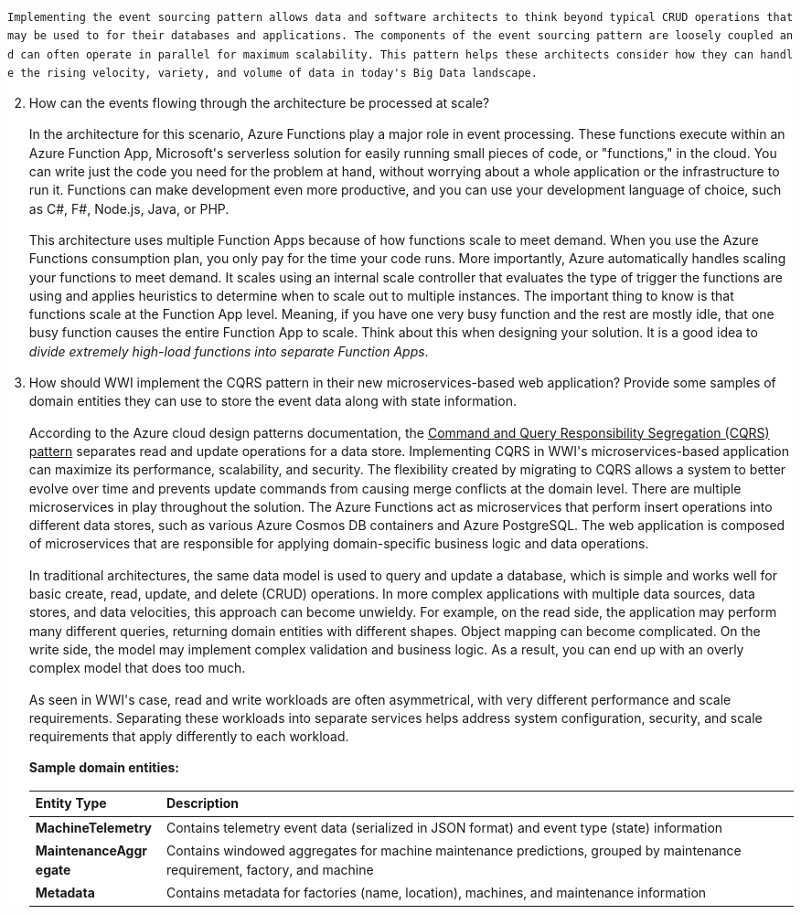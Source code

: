     Implementing the event sourcing pattern allows data and software architects to think beyond typical CRUD operations that may be used to for their databases and applications. The components of the event sourcing pattern are loosely coupled and can often operate in parallel for maximum scalability. This pattern helps these architects consider how they can handle the rising velocity, variety, and volume of data in today's Big Data landscape.

2. How can the events flowing through the architecture be processed at scale?

    In the architecture for this scenario, Azure Functions play a major role in event processing. These functions execute within an Azure Function App, Microsoft's serverless solution for easily running small pieces of code, or "functions," in the cloud. You can write just the code you need for the problem at hand, without worrying about a whole application or the infrastructure to run it. Functions can make development even more productive, and you can use your development language of choice, such as C#, F#, Node.js, Java, or PHP.

    This architecture uses multiple Function Apps because of how functions scale to meet demand. When you use the Azure Functions consumption plan, you only pay for the time your code runs. More importantly, Azure automatically handles scaling your functions to meet demand. It scales using an internal scale controller that evaluates the type of trigger the functions are using and applies heuristics to determine when to scale out to multiple instances. The important thing to know is that functions scale at the Function App level. Meaning, if you have one very busy function and the rest are mostly idle, that one busy function causes the entire Function App to scale. Think about this when designing your solution. It is a good idea to *divide extremely high-load functions into separate Function Apps*.

3. How should WWI implement the CQRS pattern in their new microservices-based web application? Provide some samples of domain entities they can use to store the event data along with state information.

    According to the Azure cloud design patterns documentation, the [Command and Query Responsibility Segregation (CQRS) pattern](https://docs.microsoft.com/azure/architecture/patterns/cqrs) separates read and update operations for a data store. Implementing CQRS in WWI's microservices-based application can maximize its performance, scalability, and security. The flexibility created by migrating to CQRS allows a system to better evolve over time and prevents update commands from causing merge conflicts at the domain level. There are multiple microservices in play throughout the solution. The Azure Functions act as microservices that perform insert operations into different data stores, such as various Azure Cosmos DB containers and Azure PostgreSQL. The web application is composed of microservices that are responsible for applying domain-specific business logic and data operations.

    In traditional architectures, the same data model is used to query and update a database, which is simple and works well for basic create, read, update, and delete (CRUD) operations. In more complex applications with multiple data sources, data stores, and data velocities, this approach can become unwieldy. For example, on the read side, the application may perform many different queries, returning domain entities with different shapes. Object mapping can become complicated. On the write side, the model may implement complex validation and business logic. As a result, you can end up with an overly complex model that does too much.

    As seen in WWI's case, read and write workloads are often asymmetrical, with very different performance and scale requirements. Separating these workloads into separate services helps address system configuration, security, and scale requirements that apply differently to each workload.

    **Sample domain entities:**

    | Entity Type | Description |
    | --- | --- |
    | **MachineTelemetry** | Contains telemetry event data (serialized in JSON format) and event type (state) information |
    | **MaintenanceAggregate** | Contains windowed aggregates for machine maintenance predictions, grouped by maintenance requirement, factory, and machine |
    | **Metadata** | Contains metadata for factories (name, location), machines, and maintenance information |
